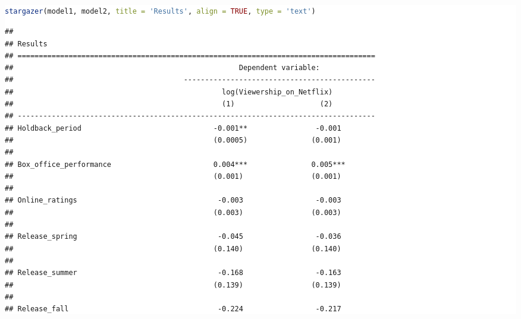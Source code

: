 ``` r
stargazer(model1, model2, title = 'Results', align = TRUE, type = 'text')
```

    ## 
    ## Results
    ## ====================================================================================
    ##                                                     Dependent variable:             
    ##                                        ---------------------------------------------
    ##                                                 log(Viewership_on_Netflix)          
    ##                                                 (1)                    (2)          
    ## ------------------------------------------------------------------------------------
    ## Holdback_period                               -0.001**                -0.001        
    ##                                               (0.0005)               (0.001)        
    ##                                                                                     
    ## Box_office_performance                        0.004***               0.005***       
    ##                                               (0.001)                (0.001)        
    ##                                                                                     
    ## Online_ratings                                 -0.003                 -0.003        
    ##                                               (0.003)                (0.003)        
    ##                                                                                     
    ## Release_spring                                 -0.045                 -0.036        
    ##                                               (0.140)                (0.140)        
    ##                                                                                     
    ## Release_summer                                 -0.168                 -0.163        
    ##                                               (0.139)                (0.139)        
    ##                                                                                     
    ## Release_fall                                   -0.224                 -0.217        